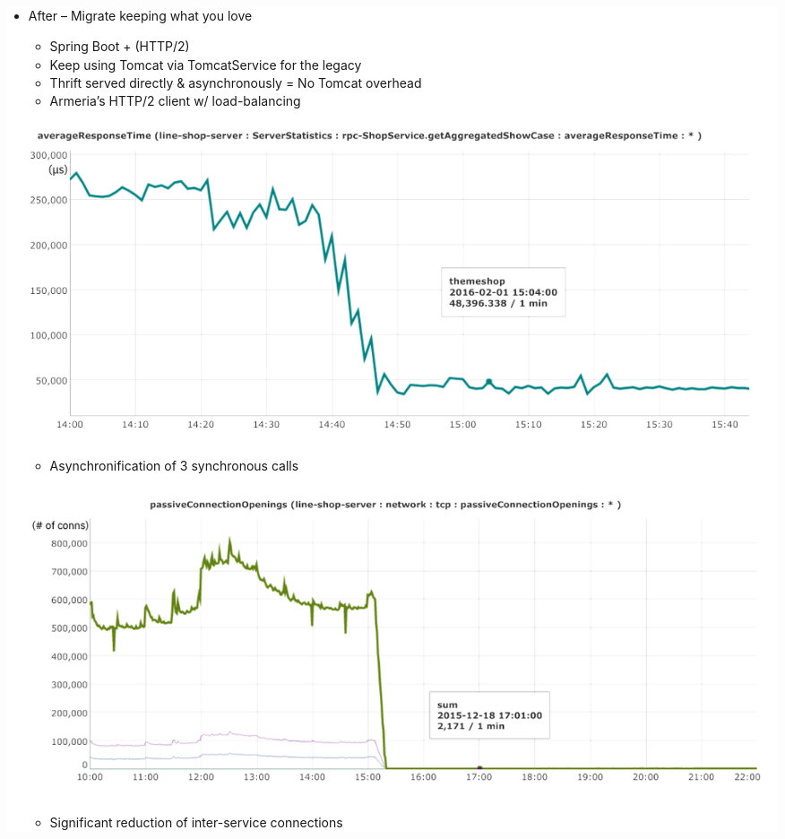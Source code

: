* After – Migrate keeping what you love

  * Spring Boot + (HTTP/2)
  * Keep using Tomcat via TomcatService for the legacy
  * Thrift served directly & asynchronously = No Tomcat overhead
  * Armeria’s HTTP/2 client w/ load-balancing

  ![8](./8.png)

  * Asynchronification of 3 synchronous calls

  ![9](./9.png)

  * Significant reduction of inter-service connections
